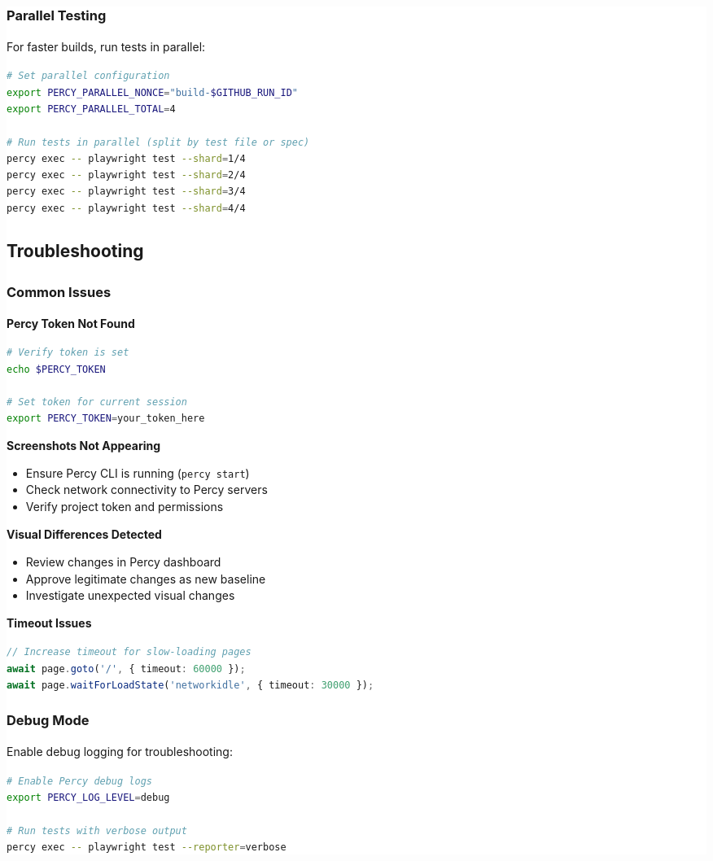 ### Parallel Testing

For faster builds, run tests in parallel:

```bash
# Set parallel configuration
export PERCY_PARALLEL_NONCE="build-$GITHUB_RUN_ID"
export PERCY_PARALLEL_TOTAL=4

# Run tests in parallel (split by test file or spec)
percy exec -- playwright test --shard=1/4
percy exec -- playwright test --shard=2/4
percy exec -- playwright test --shard=3/4
percy exec -- playwright test --shard=4/4
```

## Troubleshooting

### Common Issues

**Percy Token Not Found**
```bash
# Verify token is set
echo $PERCY_TOKEN

# Set token for current session
export PERCY_TOKEN=your_token_here
```

**Screenshots Not Appearing**
- Ensure Percy CLI is running (`percy start`)
- Check network connectivity to Percy servers
- Verify project token and permissions

**Visual Differences Detected**
- Review changes in Percy dashboard
- Approve legitimate changes as new baseline
- Investigate unexpected visual changes

**Timeout Issues**
```typescript
// Increase timeout for slow-loading pages
await page.goto('/', { timeout: 60000 });
await page.waitForLoadState('networkidle', { timeout: 30000 });
```

### Debug Mode

Enable debug logging for troubleshooting:

```bash
# Enable Percy debug logs
export PERCY_LOG_LEVEL=debug

# Run tests with verbose output
percy exec -- playwright test --reporter=verbose
```

